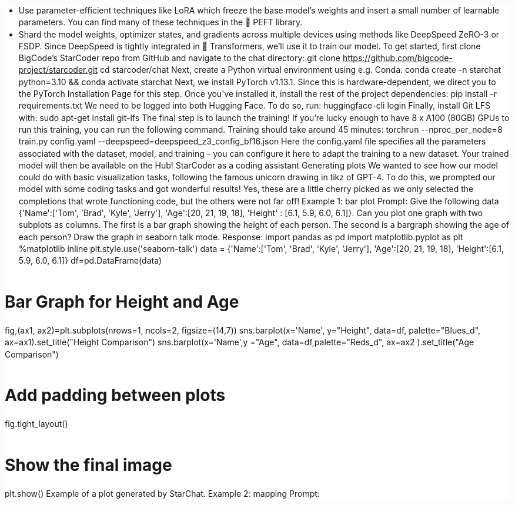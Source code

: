 - Use parameter-efficient techniques like LoRA which freeze the base model’s weights and insert a small number of learnable parameters. You can find many of these techniques in the 🤗 PEFT library.
- Shard the model weights, optimizer states, and gradients across multiple devices using methods like DeepSpeed ZeRO-3 or FSDP.
Since DeepSpeed is tightly integrated in 🤗 Transformers, we’ll use it to train our model. To get started, first clone BigCode’s StarCoder repo from GitHub and navigate to the chat
directory:
git clone https://github.com/bigcode-project/starcoder.git
cd starcoder/chat
Next, create a Python virtual environment using e.g. Conda:
conda create -n starchat python=3.10 && conda activate starchat
Next, we install PyTorch v1.13.1. Since this is hardware-dependent, we direct you to the PyTorch Installation Page for this step. Once you've installed it, install the rest of the project dependencies:
pip install -r requirements.txt
We need to be logged into both Hugging Face. To do so, run:
huggingface-cli login
Finally, install Git LFS with:
sudo apt-get install git-lfs
The final step is to launch the training! If you’re lucky enough to have 8 x A100 (80GB) GPUs to run this training, you can run the following command. Training should take around 45 minutes:
torchrun --nproc_per_node=8 train.py config.yaml --deepspeed=deepspeed_z3_config_bf16.json
Here the config.yaml
file specifies all the parameters associated with the dataset, model, and training - you can configure it here to adapt the training to a new dataset. Your trained model will then be available on the Hub!
StarCoder as a coding assistant
Generating plots
We wanted to see how our model could do with basic visualization tasks, following the famous unicorn drawing in tikz of GPT-4. To do this, we prompted our model with some coding tasks and got wonderful results! Yes, these are a little cherry picked as we only selected the completions that wrote functioning code, but the others were not far off!
Example 1: bar plot
Prompt:
Give the following data {'Name':['Tom', 'Brad', 'Kyle', 'Jerry'], 'Age':[20, 21, 19, 18], 'Height' : [6.1, 5.9, 6.0, 6.1]}. Can you plot one graph with two subplots as columns. The first is a bar graph showing the height of each person. The second is a bargraph showing the age of each person? Draw the graph in seaborn talk mode.
Response:
import pandas as pd
import matplotlib.pyplot as plt
%matplotlib inline
plt.style.use('seaborn-talk')
data = {'Name':['Tom', 'Brad', 'Kyle', 'Jerry'],
'Age':[20, 21, 19, 18],
'Height':[6.1, 5.9, 6.0, 6.1]}
df=pd.DataFrame(data)
# Bar Graph for Height and Age
fig,(ax1, ax2)=plt.subplots(nrows=1, ncols=2, figsize=(14,7))
sns.barplot(x='Name', y="Height", data=df, palette="Blues_d", ax=ax1).set_title("Height Comparison")
sns.barplot(x='Name',y ="Age", data=df,palette="Reds_d", ax=ax2 ).set_title("Age Comparison")
# Add padding between plots
fig.tight_layout()
# Show the final image
plt.show()
Example of a plot generated by StarChat.
Example 2: mapping
Prompt: